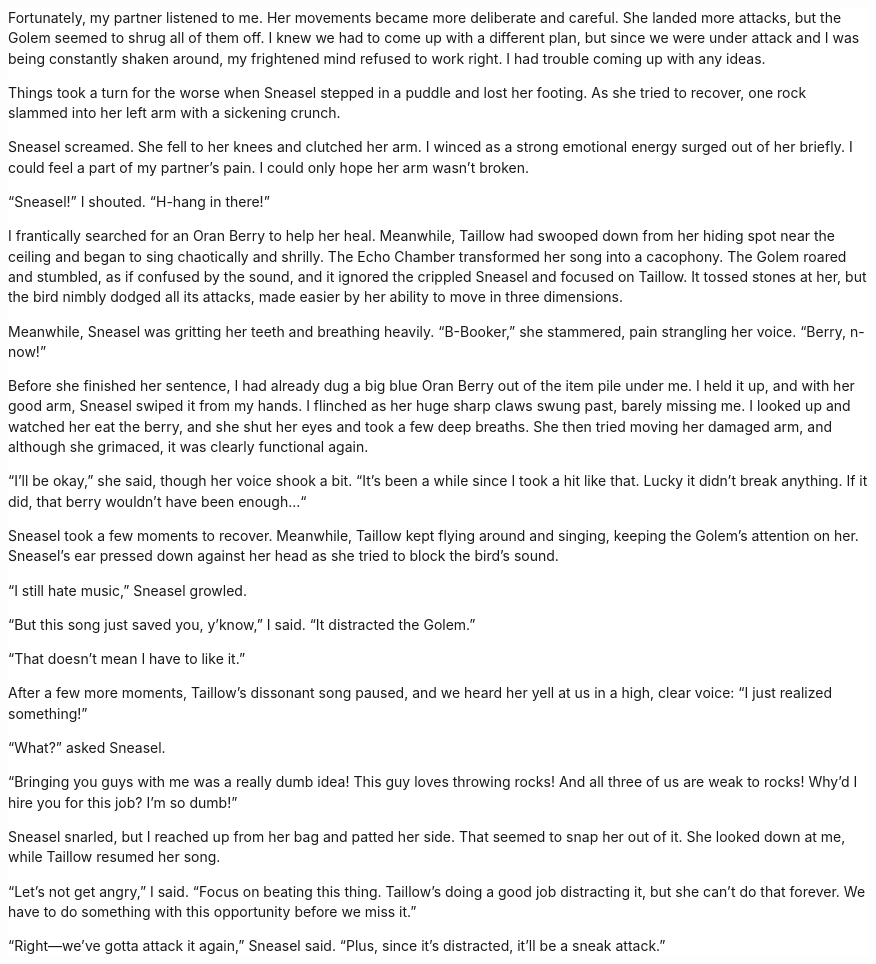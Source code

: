 Fortunately, my partner listened to me. Her movements became more deliberate and careful. She landed more attacks, but the Golem seemed to shrug all of them off. I knew we had to come up with a different plan, but since we were under attack and I was being constantly shaken around, my frightened mind refused to work right. I had trouble coming up with any ideas.

Things took a turn for the worse when Sneasel stepped in a puddle and lost her footing. As she tried to recover, one rock slammed into her left arm with a sickening crunch. 

Sneasel screamed. She fell to her knees and clutched her arm. I winced as a strong emotional energy surged out of her briefly. I could feel a part of my partner’s pain. I could only hope her arm wasn’t broken.

“Sneasel!” I shouted. “H-hang in there!”

I frantically searched for an Oran Berry to help her heal. Meanwhile, Taillow had swooped down from her hiding spot near the ceiling and began to sing chaotically and shrilly. The Echo Chamber transformed her song into a cacophony. The Golem roared and stumbled, as if confused by the sound, and it ignored the crippled Sneasel and focused on Taillow. It tossed stones at her, but the bird nimbly dodged all its attacks, made easier by her ability to move in three dimensions.

Meanwhile, Sneasel was gritting her teeth and breathing heavily. “B-Booker,” she stammered, pain strangling her voice. “Berry, n-now!”

Before she finished her sentence, I had already dug a big blue Oran Berry out of the item pile under me. I held it up, and with her good arm, Sneasel swiped it from my hands. I flinched as her huge sharp claws swung past, barely missing me. I looked up and watched her eat the berry, and she shut her eyes and took a few deep breaths. She then tried moving her damaged arm, and although she grimaced, it was clearly functional again.

“I’ll be okay,” she said, though her voice shook a bit. “It’s been a while since I took a hit like that. Lucky it didn’t break anything. If it did, that berry wouldn’t have been enough...“

Sneasel took a few moments to recover. Meanwhile, Taillow kept flying around and singing, keeping the Golem’s attention on her. Sneasel’s ear pressed down against her head as she tried to block the bird’s sound.

“I still hate music,” Sneasel growled.

“But this song just saved you, y’know,” I said. “It distracted the Golem.”

“That doesn’t mean I have to like it.”

After a few more moments, Taillow’s dissonant song paused, and we heard her yell at us in a high, clear voice: “I just realized something!”

“What?” asked Sneasel.

“Bringing you guys with me was a really dumb idea! This guy loves throwing rocks! And all three of us are weak to rocks! Why’d I hire you for this job? I’m so dumb!”

Sneasel snarled, but I reached up from her bag and patted her side. That seemed to snap her out of it. She looked down at me, while Taillow resumed her song.

“Let’s not get angry,” I said. “Focus on beating this thing. Taillow’s doing a good job distracting it, but she can’t do that forever. We have to do something with this opportunity before we miss it.”

“Right—we’ve gotta attack it again,” Sneasel said. “Plus, since it’s distracted, it’ll be a sneak attack.”
